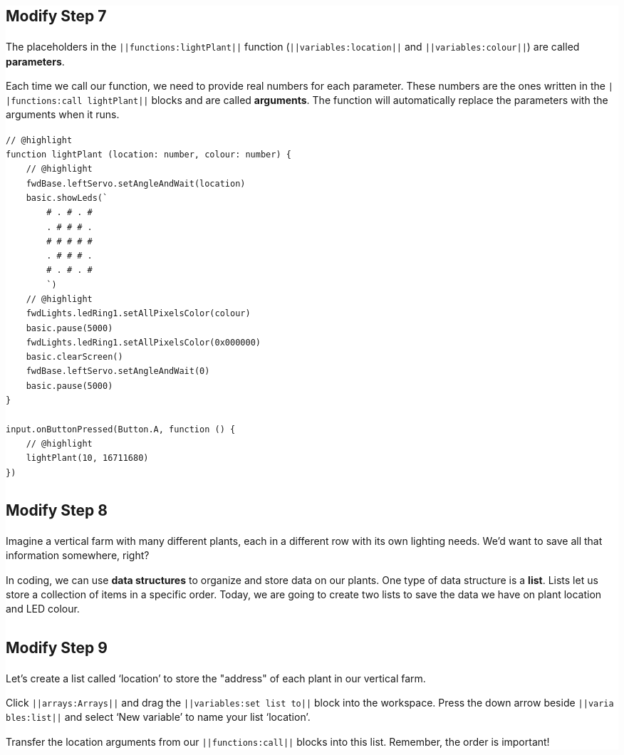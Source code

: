 ## Modify Step 7

The placeholders in the `||functions:lightPlant||` function (`||variables:location||` and `||variables:colour||`) are called **parameters**.

Each time we call our function, we need to provide real numbers for each parameter. These numbers are the ones written in the `||functions:call lightPlant||` blocks and are called **arguments**. The function will automatically replace the parameters with the arguments when it runs.

```blocks
// @highlight
function lightPlant (location: number, colour: number) {
    // @highlight
    fwdBase.leftServo.setAngleAndWait(location)
    basic.showLeds(`
        # . # . #
        . # # # .
        # # # # #
        . # # # .
        # . # . #
        `)
    // @highlight
    fwdLights.ledRing1.setAllPixelsColor(colour)
    basic.pause(5000)
    fwdLights.ledRing1.setAllPixelsColor(0x000000)
    basic.clearScreen()
    fwdBase.leftServo.setAngleAndWait(0)
    basic.pause(5000)
}

input.onButtonPressed(Button.A, function () {
    // @highlight
    lightPlant(10, 16711680)
})
```

## Modify Step 8

Imagine a vertical farm with many different plants, each in a different row with its own lighting needs. We’d want to save all that information somewhere, right?

In coding, we can use **data structures** to organize and store data on our plants. One type of data structure is a **list**. Lists let us store a collection of items in a specific order. Today, we are going to create two lists to save the data we have on plant location and LED colour.

## Modify Step 9

Let’s create a list called ‘location’ to store the "address" of each plant in our vertical farm.

Click `||arrays:Arrays||` and drag the `||variables:set list to||` block into the workspace. Press the down arrow beside `||variables:list||` and select ‘New variable’ to name your list ‘location’.

Transfer the location arguments from our `||functions:call||` blocks into this list. Remember, the order is important!
